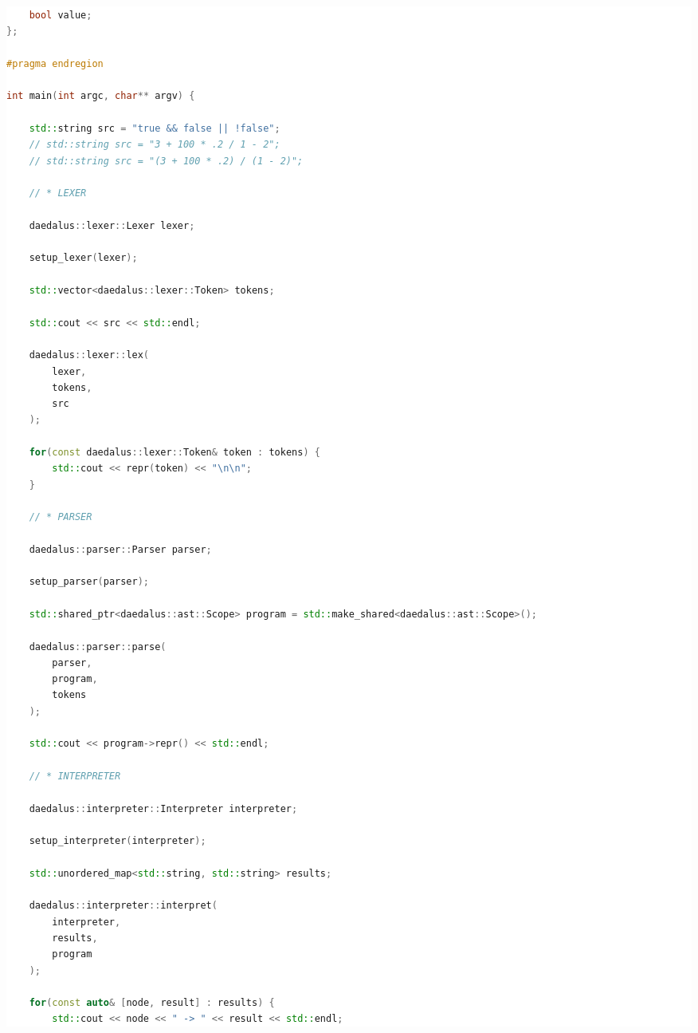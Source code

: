 ```cpp
	bool value;
};

#pragma endregion

int main(int argc, char** argv) {

	std::string src = "true && false || !false";
	// std::string src = "3 + 100 * .2 / 1 - 2";
	// std::string src = "(3 + 100 * .2) / (1 - 2)";

	// * LEXER

	daedalus::lexer::Lexer lexer;

	setup_lexer(lexer);

	std::vector<daedalus::lexer::Token> tokens;

	std::cout << src << std::endl;

	daedalus::lexer::lex(
		lexer,
		tokens,
		src
	);

	for(const daedalus::lexer::Token& token : tokens) {
		std::cout << repr(token) << "\n\n";
	}

	// * PARSER

	daedalus::parser::Parser parser;

	setup_parser(parser);

	std::shared_ptr<daedalus::ast::Scope> program = std::make_shared<daedalus::ast::Scope>();

	daedalus::parser::parse(
		parser,
		program,
		tokens
	);

	std::cout << program->repr() << std::endl;

	// * INTERPRETER

	daedalus::interpreter::Interpreter interpreter;

	setup_interpreter(interpreter);

	std::unordered_map<std::string, std::string> results;

	daedalus::interpreter::interpret(
		interpreter,
		results,
		program
	);

	for(const auto& [node, result] : results) {
		std::cout << node << " -> " << result << std::endl;
```